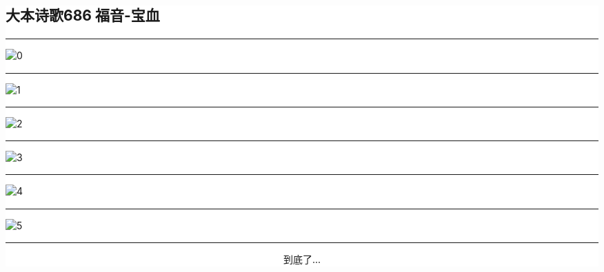 
## 大本诗歌686 福音-宝血
        

<div class="container"></div>

---

<img width=100% alt="0" data-original="/data/d00686/0">

---

<img width=100% alt="1" data-original="/data/d00686/1">

---

<img width=100% alt="2" data-original="/data/d00686/2">

---

<img width=100% alt="3" data-original="/data/d00686/3">

---

<img width=100% alt="4" data-original="/data/d00686/4">

---

<img width=100% alt="5" data-original="/data/d00686/5">

---

<p style="text-align: center">到底了...</p>

<script src="/js/dist-view.js"></script>

<script>
MAIN.id = 'd00686';
$('.container').append('<div id=aplayer0></div>');
    const ap0 = new APlayer({
        container: document.getElementById('aplayer0'),
        volume: 1,
        loop: 'none',
        preload: 'none',
        audio: [{
            name: `D686今有一泉血流盈满.mp3
`,
            artist: '大本诗歌',
            url: 'https://v-cdn-singlepagepic.soqi.cn/VoiceLibrary_MzE4NjIzNzQ4NDk=.voice',
            cover: '/favicon'
        }]
    });
    
$('.container').append('<div id=aplayer1></div>');
    const ap1 = new APlayer({
        container: document.getElementById('aplayer1'),
        volume: 1,
        loop: 'none',
        preload: 'none',
        audio: [{
            name: `大本诗歌686首教唱.mp3
`,
            artist: '大本诗歌',
            url: 'https://v-cdn-singlepagepic.soqi.cn/VoiceLibrary_MzE4NjIzNzQ5MDA=.voice',
            cover: '/favicon'
        }]